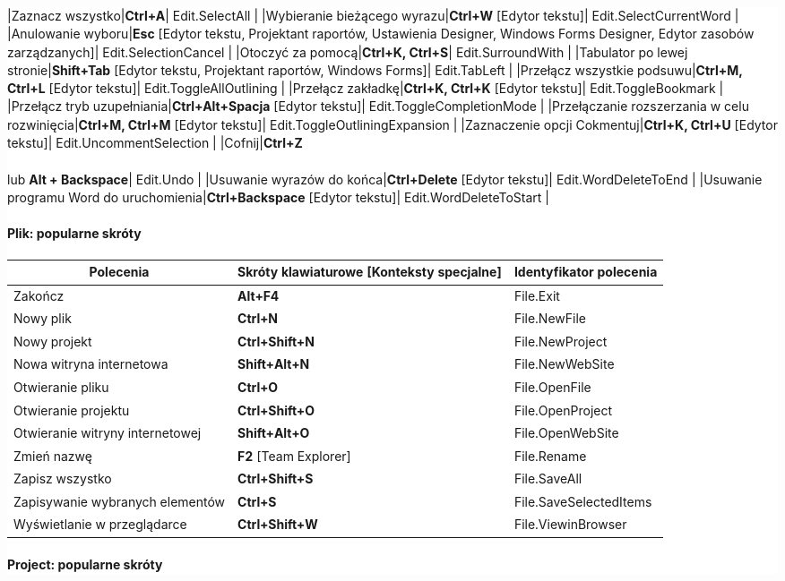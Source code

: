|Zaznacz wszystko|**Ctrl+A**| Edit.SelectAll |
|Wybieranie bieżącego wyrazu|**Ctrl+W** [Edytor tekstu]| Edit.SelectCurrentWord |
|Anulowanie wyboru|**Esc** [Edytor tekstu, Projektant raportów, Ustawienia Designer, Windows Forms Designer, Edytor zasobów zarządzanych]| Edit.SelectionCancel |
|Otoczyć za pomocą|**Ctrl+K, Ctrl+S**| Edit.SurroundWith |
|Tabulator po lewej stronie|**Shift+Tab** [Edytor tekstu, Projektant raportów, Windows Forms]| Edit.TabLeft |
|Przełącz wszystkie podsuwu|**Ctrl+M, Ctrl+L** [Edytor tekstu]| Edit.ToggleAllOutlining |
|Przełącz zakładkę|**Ctrl+K, Ctrl+K** [Edytor tekstu]| Edit.ToggleBookmark |
|Przełącz tryb uzupełniania|**Ctrl+Alt+Spacja** [Edytor tekstu]| Edit.ToggleCompletionMode |
|Przełączanie rozszerzania w celu rozwinięcia|**Ctrl+M, Ctrl+M** [Edytor tekstu]| Edit.ToggleOutliningExpansion |
|Zaznaczenie opcji Cokmentuj|**Ctrl+K, Ctrl+U** [Edytor tekstu]| Edit.UncommentSelection |
|Cofnij|**Ctrl+Z**<br /><br />lub **Alt + Backspace**| Edit.Undo |
|Usuwanie wyrazów do końca|**Ctrl+Delete** [Edytor tekstu]| Edit.WordDeleteToEnd |
|Usuwanie programu Word do uruchomienia|**Ctrl+Backspace** [Edytor tekstu]| Edit.WordDeleteToStart |

#### <a name="file-popular-shortcuts"></a>Plik: popularne skróty

|Polecenia|Skróty klawiaturowe [Konteksty specjalne]|Identyfikator polecenia|
|-|-|-|
|Zakończ|**Alt+F4**| File.Exit |
|Nowy plik|**Ctrl+N**| File.NewFile |
|Nowy projekt|**Ctrl+Shift+N**| File.NewProject |
|Nowa witryna internetowa|**Shift+Alt+N**| File.NewWebSite |
|Otwieranie pliku|**Ctrl+O**| File.OpenFile |
|Otwieranie projektu|**Ctrl+Shift+O**| File.OpenProject |
|Otwieranie witryny internetowej|**Shift+Alt+O**| File.OpenWebSite |
|Zmień nazwę|**F2** [Team Explorer]| File.Rename |
|Zapisz wszystko|**Ctrl+Shift+S**| File.SaveAll |
|Zapisywanie wybranych elementów|**Ctrl+S**| File.SaveSelectedItems |
|Wyświetlanie w przeglądarce|**Ctrl+Shift+W**| File.ViewinBrowser |

#### <a name="project-popular-shortcuts"></a>Project: popularne skróty
